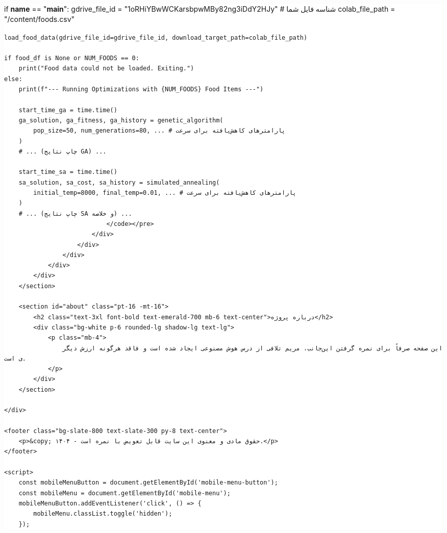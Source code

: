 if __name__ == "__main__":
    gdrive_file_id = "1oRHiYBwWCKarsbpwMBy82ng3iDdY2HJy" # شناسه فایل شما
    colab_file_path = "/content/foods.csv"
    
    load_food_data(gdrive_file_id=gdrive_file_id, download_target_path=colab_file_path) 

    if food_df is None or NUM_FOODS == 0:
        print("Food data could not be loaded. Exiting.")
    else:
        print(f"--- Running Optimizations with {NUM_FOODS} Food Items ---")
        
        start_time_ga = time.time()
        ga_solution, ga_fitness, ga_history = genetic_algorithm(
            pop_size=50, num_generations=80, ... # پارامترهای کاهش‌یافته برای سرعت
        )
        # ... (چاپ نتایج GA) ...

        start_time_sa = time.time()
        sa_solution, sa_cost, sa_history = simulated_annealing(
            initial_temp=8000, final_temp=0.01, ... # پارامترهای کاهش‌یافته برای سرعت
        )
        # ... (چاپ نتایج SA و خلاصه) ...
                                </code></pre>
                            </div>
                        </div>
                    </div>
                </div>
            </div>
        </section>

        <section id="about" class="pt-16 -mt-16">
            <h2 class="text-3xl font-bold text-emerald-700 mb-6 text-center">درباره پروژه</h2>
            <div class="bg-white p-6 rounded-lg shadow-lg text-lg">
                <p class="mb-4">
                    این صفحه صرفاً برای نمره گرفتن این‌جانب، مریم تلافی از درس هوش مصنوعی ایجاد شده است و فاقد هرگونه ارزش دیگری است.
                </p>
            </div>
        </section>

    </div>

    <footer class="bg-slate-800 text-slate-300 py-8 text-center">
        <p>&copy; ۱۴۰۴ - حقوق مادی و معنوی این سایت قابل تعویض با نمره است.</p>
    </footer>

    <script>
        const mobileMenuButton = document.getElementById('mobile-menu-button');
        const mobileMenu = document.getElementById('mobile-menu');
        mobileMenuButton.addEventListener('click', () => {
            mobileMenu.classList.toggle('hidden');
        });
